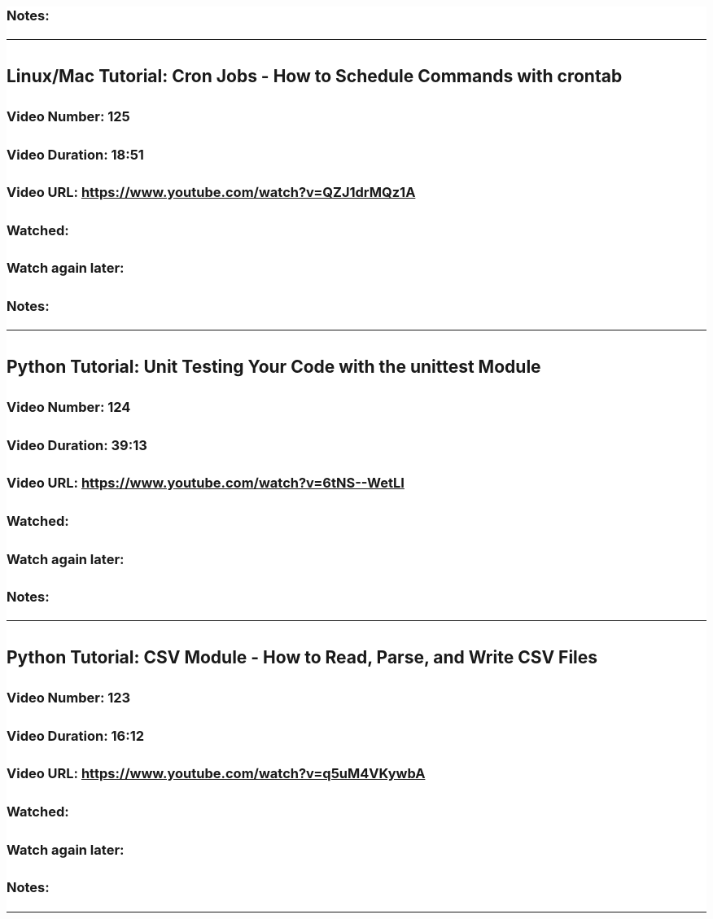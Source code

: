 ### Notes:              
***************************************************************************

## Linux/Mac Tutorial: Cron Jobs - How to Schedule Commands with crontab
### Video Number:       125
### Video Duration:     18:51
### Video URL:          https://www.youtube.com/watch?v=QZJ1drMQz1A
### Watched:            
### Watch again later:  
### Notes:              
***************************************************************************

## Python Tutorial: Unit Testing Your Code with the unittest Module
### Video Number:       124
### Video Duration:     39:13
### Video URL:          https://www.youtube.com/watch?v=6tNS--WetLI
### Watched:            
### Watch again later:  
### Notes:              
***************************************************************************

## Python Tutorial: CSV Module - How to Read, Parse, and Write CSV Files
### Video Number:       123
### Video Duration:     16:12
### Video URL:          https://www.youtube.com/watch?v=q5uM4VKywbA
### Watched:            
### Watch again later:  
### Notes:              
***************************************************************************
